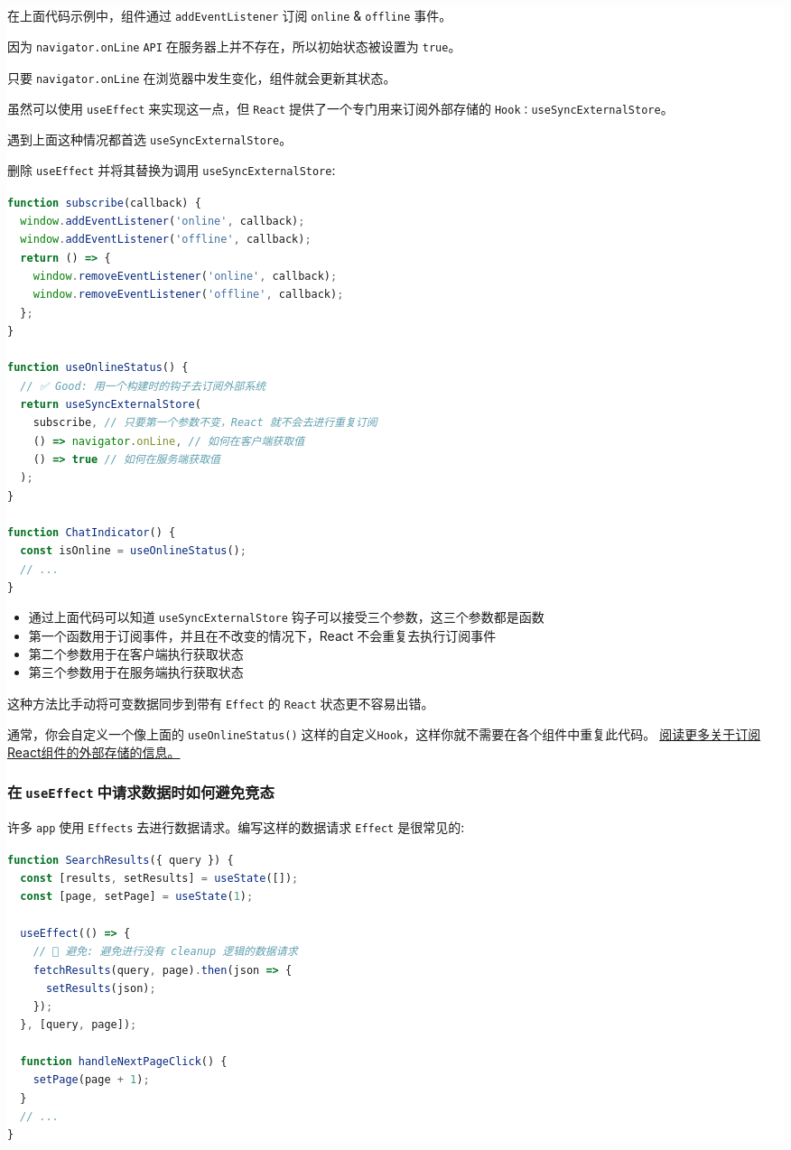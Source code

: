 在上面代码示例中，组件通过 `addEventListener` 订阅 `online` & `offline` 事件。

因为 `navigator.onLine` `API` 在服务器上并不存在，所以初始状态被设置为 `true`。

只要 `navigator.onLine` 在浏览器中发生变化，组件就会更新其状态。

虽然可以使用 `useEffect` 来实现这一点，但 `React` 提供了一个专门用来订阅外部存储的 `Hook：useSyncExternalStore`。

遇到上面这种情况都首选 `useSyncExternalStore`。

删除 `useEffect` 并将其替换为调用 `useSyncExternalStore`:

```jsx
function subscribe(callback) {
  window.addEventListener('online', callback);
  window.addEventListener('offline', callback);
  return () => {
    window.removeEventListener('online', callback);
    window.removeEventListener('offline', callback);
  };
}

function useOnlineStatus() {
  // ✅ Good: 用一个构建时的钩子去订阅外部系统
  return useSyncExternalStore(
    subscribe, // 只要第一个参数不变，React 就不会去进行重复订阅 
    () => navigator.onLine, // 如何在客户端获取值
    () => true // 如何在服务端获取值
  );
}

function ChatIndicator() {
  const isOnline = useOnlineStatus();
  // ...
}
```

- 通过上面代码可以知道 `useSyncExternalStore` 钩子可以接受三个参数，这三个参数都是函数
- 第一个函数用于订阅事件，并且在不改变的情况下，React 不会重复去执行订阅事件
- 第二个参数用于在客户端执行获取状态
- 第三个参数用于在服务端执行获取状态

这种方法比手动将可变数据同步到带有 `Effect` 的 `React` 状态更不容易出错。

通常，你会自定义一个像上面的 `useOnlineStatus()` 这样的自定义`Hook`，这样你就不需要在各个组件中重复此代码。 [阅读更多关于订阅React组件的外部存储的信息。](https://beta.reactjs.org/apis/react/useSyncExternalStore)

### 在 `useEffect` 中请求数据时如何避免竞态

许多 `app` 使用 `Effects` 去进行数据请求。编写这样的数据请求 `Effect` 是很常见的:

```jsx
function SearchResults({ query }) {
  const [results, setResults] = useState([]);
  const [page, setPage] = useState(1);

  useEffect(() => {
    // 🔴 避免: 避免进行没有 cleanup 逻辑的数据请求
    fetchResults(query, page).then(json => {
      setResults(json);
    });
  }, [query, page]);

  function handleNextPageClick() {
    setPage(page + 1);
  }
  // ...
}

```